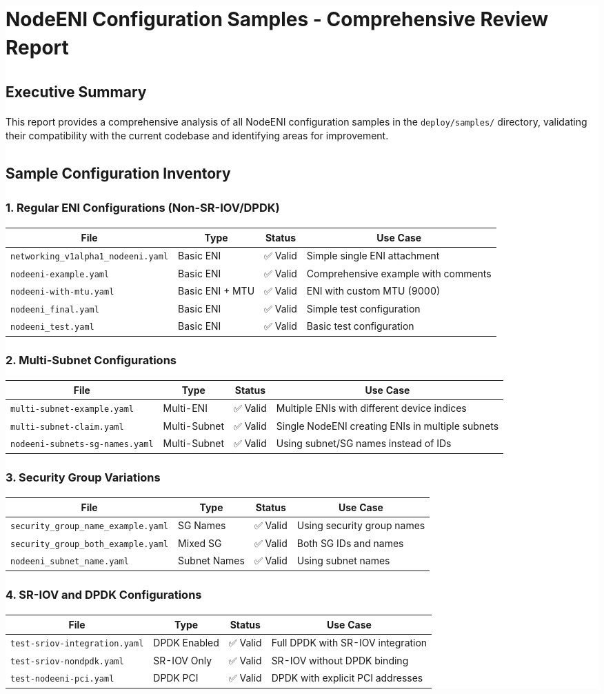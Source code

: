 # NodeENI Configuration Samples - Comprehensive Review Report

## Executive Summary

This report provides a comprehensive analysis of all NodeENI configuration samples in the `deploy/samples/` directory, validating their compatibility with the current codebase and identifying areas for improvement.

## Sample Configuration Inventory

### 1. Regular ENI Configurations (Non-SR-IOV/DPDK)

| File | Type | Status | Use Case |
|------|------|--------|----------|
| `networking_v1alpha1_nodeeni.yaml` | Basic ENI | ✅ Valid | Simple single ENI attachment |
| `nodeeni-example.yaml` | Basic ENI | ✅ Valid | Comprehensive example with comments |
| `nodeeni-with-mtu.yaml` | Basic ENI + MTU | ✅ Valid | ENI with custom MTU (9000) |
| `nodeeni_final.yaml` | Basic ENI | ✅ Valid | Simple test configuration |
| `nodeeni_test.yaml` | Basic ENI | ✅ Valid | Basic test configuration |

### 2. Multi-Subnet Configurations

| File | Type | Status | Use Case |
|------|------|--------|----------|
| `multi-subnet-example.yaml` | Multi-ENI | ✅ Valid | Multiple ENIs with different device indices |
| `multi-subnet-claim.yaml` | Multi-Subnet | ✅ Valid | Single NodeENI creating ENIs in multiple subnets |
| `nodeeni-subnets-sg-names.yaml` | Multi-Subnet | ✅ Valid | Using subnet/SG names instead of IDs |

### 3. Security Group Variations

| File | Type | Status | Use Case |
|------|------|--------|----------|
| `security_group_name_example.yaml` | SG Names | ✅ Valid | Using security group names |
| `security_group_both_example.yaml` | Mixed SG | ✅ Valid | Both SG IDs and names |
| `nodeeni_subnet_name.yaml` | Subnet Names | ✅ Valid | Using subnet names |

### 4. SR-IOV and DPDK Configurations

| File | Type | Status | Use Case |
|------|------|--------|----------|
| `test-sriov-integration.yaml` | DPDK Enabled | ✅ Valid | Full DPDK with SR-IOV integration |
| `test-sriov-nondpdk.yaml` | SR-IOV Only | ✅ Valid | SR-IOV without DPDK binding |
| `test-nodeeni-pci.yaml` | DPDK PCI | ✅ Valid | DPDK with explicit PCI addresses |
